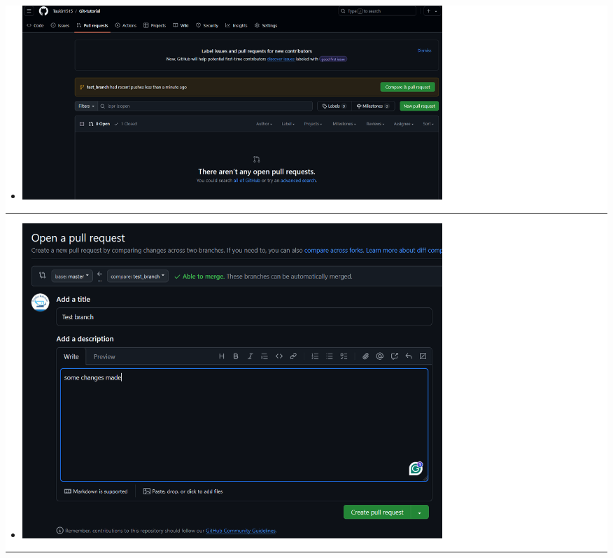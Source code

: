 - <img src=./image/compare_and_pull_request.png width=600/>
---

- <img src=./image/change_pull_request.png width=600/>

---